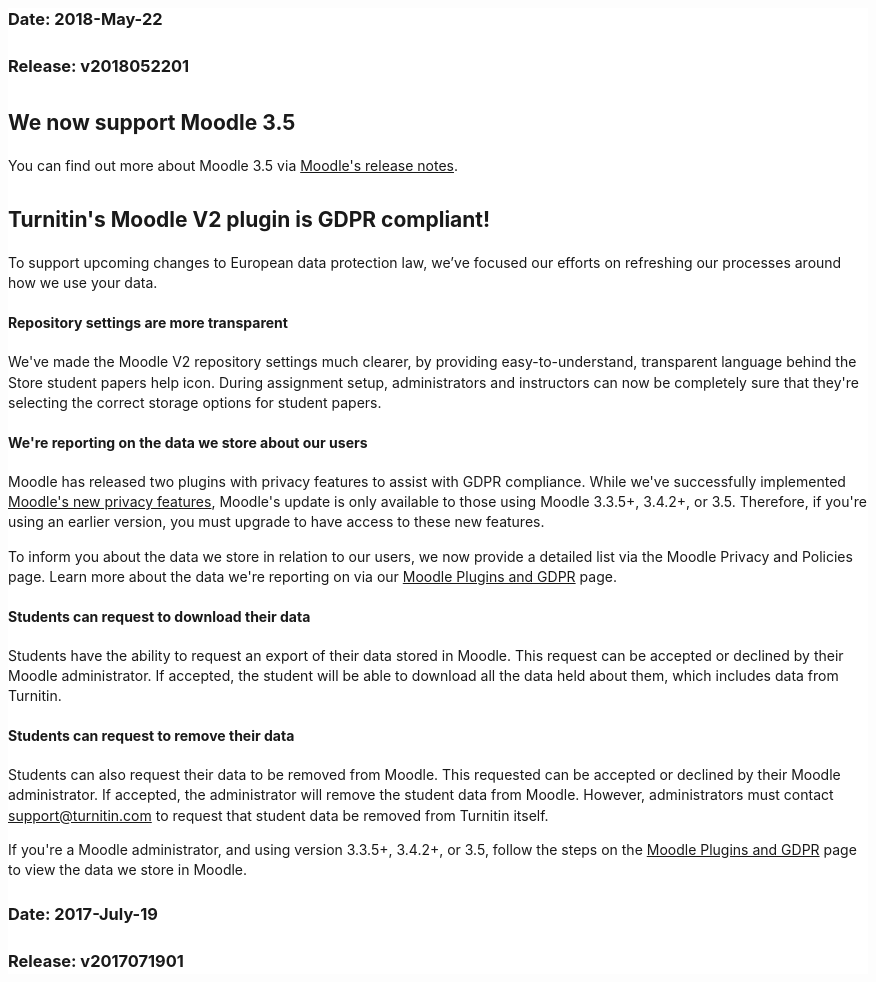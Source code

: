 ### Date:       2018-May-22
### Release:    v2018052201 

## We now support Moodle 3.5

You can find out more about Moodle 3.5 via [Moodle's release notes](https://docs.moodle.org/dev/Moodle_3.5_release_notes). 

## Turnitin's Moodle V2 plugin is GDPR compliant!
    
To support upcoming changes to European data protection law, we’ve focused our efforts on refreshing our processes around how we use your data.
        
#### Repository settings are more transparent

We've made the Moodle V2 repository settings much clearer, by providing easy-to-understand, transparent language behind the Store student papers    help icon. During assignment setup, administrators and instructors can now be completely sure that they're selecting the correct storage options for student papers. 
        
#### We're reporting on the data we store about our users

Moodle has released two plugins with privacy features to assist with GDPR compliance. While we've successfully implemented [Moodle's new privacy features](https://docs.moodle.org/dev/Privacy_API), Moodle's update is only available to those using Moodle 3.3.5+, 3.4.2+, or 3.5. Therefore, if you're using an earlier version, you must upgrade to have access to these new features.

To inform you about the data we store in relation to our users, we now provide a detailed list via the Moodle Privacy and Policies page. Learn more about the data we're reporting on via our [Moodle Plugins and GDPR](https://guides.turnitin.com/03_Integrations/Turnitin_Partner_Integrations/Moodle/Moodle_Plugins_and_GDPR) page.

#### Students can request to download their data

Students have the ability to request an export of their data stored in Moodle. This request can be accepted or declined by their Moodle administrator. If accepted, the student will be able to download all the data held about them, which includes data from Turnitin.

#### Students can request to remove their data

Students can also request their data to be removed from Moodle. This requested can be accepted or declined by their Moodle administrator. If accepted, the administrator will remove the student data from Moodle. However, administrators must contact support@turnitin.com to request that student data be removed from Turnitin itself.
  
If you're a Moodle administrator, and using version 3.3.5+, 3.4.2+, or 3.5, follow the steps on the [Moodle Plugins and GDPR](https://guides.turnitin.com/03_Integrations/Turnitin_Partner_Integrations/Moodle/Moodle_Plugins_and_GDPR) page to view the data we store in Moodle.

### Date:       2017-July-19
### Release:    v2017071901
